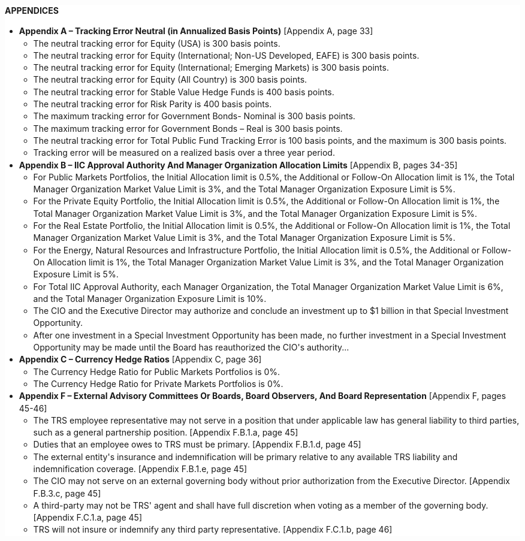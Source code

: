 **APPENDICES**

*   **Appendix A – Tracking Error Neutral (in Annualized Basis Points)** [Appendix A, page 33]
    *   The neutral tracking error for Equity (USA) is 300 basis points.
    *   The neutral tracking error for Equity (International; Non-US Developed, EAFE) is 300 basis points.
    *   The neutral tracking error for Equity (International; Emerging Markets) is 300 basis points.
    *   The neutral tracking error for Equity (All Country) is 300 basis points.
    *   The neutral tracking error for Stable Value Hedge Funds is 400 basis points.
    *   The neutral tracking error for Risk Parity is 400 basis points.
    *   The maximum tracking error for Government Bonds- Nominal is 300 basis points.
    *   The maximum tracking error for Government Bonds – Real is 300 basis points.
    *   The neutral tracking error for Total Public Fund Tracking Error is 100 basis points, and the maximum is 300 basis points.
    *   Tracking error will be measured on a realized basis over a three year period.
*   **Appendix B – IIC Approval Authority And Manager Organization Allocation Limits** [Appendix B, pages 34-35]
    *   For Public Markets Portfolios, the Initial Allocation limit is 0.5%, the Additional or Follow-On Allocation limit is 1%, the Total Manager Organization Market Value Limit is 3%, and the Total Manager Organization Exposure Limit is 5%.
    *   For the Private Equity Portfolio, the Initial Allocation limit is 0.5%, the Additional or Follow-On Allocation limit is 1%, the Total Manager Organization Market Value Limit is 3%, and the Total Manager Organization Exposure Limit is 5%.
    *   For the Real Estate Portfolio, the Initial Allocation limit is 0.5%, the Additional or Follow-On Allocation limit is 1%, the Total Manager Organization Market Value Limit is 3%, and the Total Manager Organization Exposure Limit is 5%.
    *   For the Energy, Natural Resources and Infrastructure Portfolio, the Initial Allocation limit is 0.5%, the Additional or Follow-On Allocation limit is 1%, the Total Manager Organization Market Value Limit is 3%, and the Total Manager Organization Exposure Limit is 5%.
    *   For Total IIC Approval Authority, each Manager Organization, the Total Manager Organization Market Value Limit is 6%, and the Total Manager Organization Exposure Limit is 10%.
    *   The CIO and the Executive Director may authorize and conclude an investment up to $1 billion in that Special Investment Opportunity.
    *   After one investment in a Special Investment Opportunity has been made, no further investment in a Special Investment Opportunity may be made until the Board has reauthorized the CIO's authority...
*   **Appendix C – Currency Hedge Ratios** [Appendix C, page 36]
    *   The Currency Hedge Ratio for Public Markets Portfolios is 0%.
    *   The Currency Hedge Ratio for Private Markets Portfolios is 0%.
*   **Appendix F – External Advisory Committees Or Boards, Board Observers, And Board Representation** [Appendix F, pages 45-46]
    *   The TRS employee representative may not serve in a position that under applicable law has general liability to third parties, such as a general partnership position. [Appendix F.B.1.a, page 45]
    *   Duties that an employee owes to TRS must be primary. [Appendix F.B.1.d, page 45]
    *   The external entity's insurance and indemnification will be primary relative to any available TRS liability and indemnification coverage. [Appendix F.B.1.e, page 45]
    *   The CIO may not serve on an external governing body without prior authorization from the Executive Director. [Appendix F.B.3.c, page 45]
    *   A third-party may not be TRS' agent and shall have full discretion when voting as a member of the governing body. [Appendix F.C.1.a, page 45]
    *   TRS will not insure or indemnify any third party representative. [Appendix F.C.1.b, page 46]